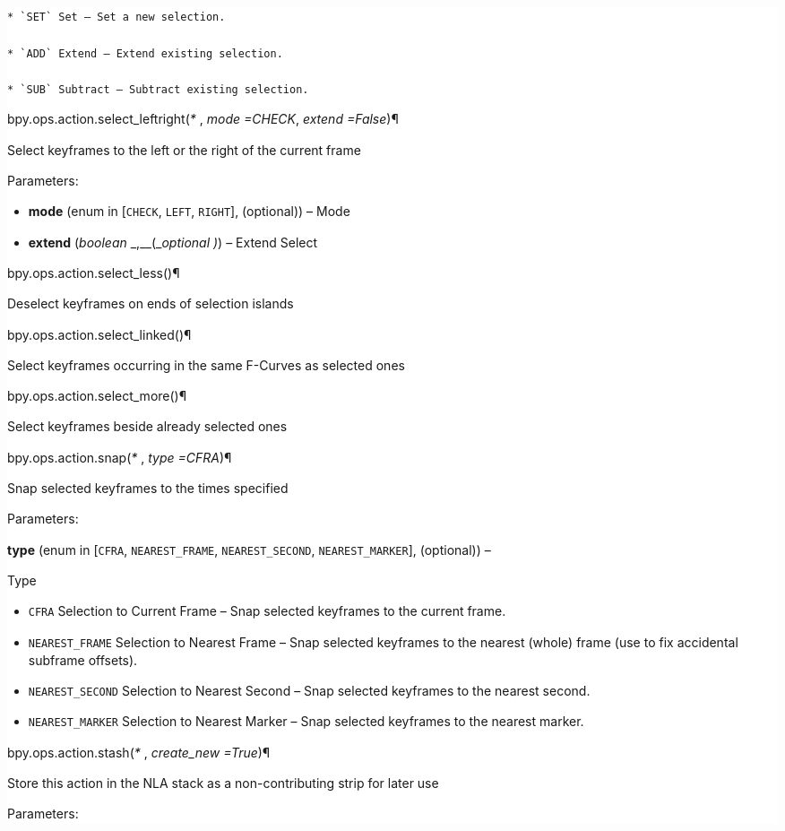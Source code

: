     * `SET` Set – Set a new selection.

    * `ADD` Extend – Extend existing selection.

    * `SUB` Subtract – Subtract existing selection.

bpy.ops.action.select_leftright(_*_ , _mode =CHECK_, _extend =False_)¶

    

Select keyframes to the left or the right of the current frame

Parameters:

    

  * **mode** (enum in [`CHECK`, `LEFT`, `RIGHT`], (optional)) – Mode

  * **extend** (_boolean_ _,__(__optional_ _)_) – Extend Select

bpy.ops.action.select_less()¶

    

Deselect keyframes on ends of selection islands

bpy.ops.action.select_linked()¶

    

Select keyframes occurring in the same F-Curves as selected ones

bpy.ops.action.select_more()¶

    

Select keyframes beside already selected ones

bpy.ops.action.snap(_*_ , _type =CFRA_)¶

    

Snap selected keyframes to the times specified

Parameters:

    

**type** (enum in [`CFRA`, `NEAREST_FRAME`, `NEAREST_SECOND`,
`NEAREST_MARKER`], (optional)) –

Type

  * `CFRA` Selection to Current Frame – Snap selected keyframes to the current frame.

  * `NEAREST_FRAME` Selection to Nearest Frame – Snap selected keyframes to the nearest (whole) frame (use to fix accidental subframe offsets).

  * `NEAREST_SECOND` Selection to Nearest Second – Snap selected keyframes to the nearest second.

  * `NEAREST_MARKER` Selection to Nearest Marker – Snap selected keyframes to the nearest marker.

bpy.ops.action.stash(_*_ , _create_new =True_)¶

    

Store this action in the NLA stack as a non-contributing strip for later use

Parameters:
